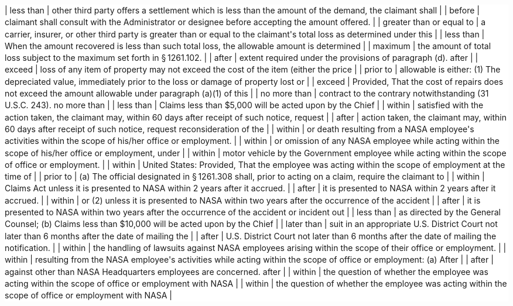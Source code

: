 | less than                | other third party offers a settlement which is less than the amount of the demand, the claimant shall                                                                    |
| before                   | claimant shall consult with the Administrator or designee before  accepting the amount offered.                                                                          |
| greater than or equal to | a carrier, insurer, or other third party is greater than or equal to the claimant's total loss as determined under this                                                  |
| less than                | When the amount recovered is  less than such total loss, the allowable amount is determined                                                                              |
| maximum                  | the amount of total loss subject to the maximum  set forth in &#167;&#8201;1261.102.                                                                                     |
| after                    | extent required under the provisions of paragraph (d). after                                                                                                             |
| exceed                   | loss of any item of property may not exceed the cost of the item (either the price                                                                                       |
| prior to                 | allowable is either: (1) The depreciated value, immediately prior to the loss or damage of property lost or                                                              |
| exceed                   | Provided, That the cost of repairs does not exceed the amount allowable under paragraph (a)(1) of this                                                                   |
| no more than             | contract to the contrary notwithstanding (31 U.S.C. 243). no more than                                                                                                   |
| less than                | Claims  less than $5,000 will be acted upon by the Chief                                                                                                                 |
| within                   | satisfied with the action taken, the claimant may, within 60 days after receipt of such notice, request                                                                  |
| after                    | action taken, the claimant may, within 60 days after receipt of such notice, request reconsideration of the                                                              |
| within                   | or death resulting from a NASA employee's activities within  the scope of his/her office or employment.                                                                  |
| within                   | or omission of any NASA employee while acting within the scope of his/her office or employment, under                                                                    |
| within                   | motor vehicle by the Government employee while acting within  the scope of office or employment.                                                                         |
| within                   | United States: Provided, That the employee was acting within the scope of employment at the time of                                                                      |
| prior to                 | (a) The official designated in &#167;&#8201;1261.308 shall,  prior to acting on a claim, require the claimant to                                                         |
| within                   | Claims Act unless it is presented to NASA within  2 years after it accrued.                                                                                              |
| after                    | it is presented to NASA within 2 years after  it accrued.                                                                                                                |
| within                   | or (2) unless it is presented to NASA within two years after the occurrence of the accident                                                                              |
| after                    | it is presented to NASA within two years after the occurrence of the accident or incident out                                                                            |
| less than                | as directed by the General Counsel; (b) Claims less than $10,000 will be acted upon by the Chief                                                                         |
| later than               | suit in an appropriate U.S. District Court not later than 6 months after the date of mailing the                                                                         |
| after                    | U.S. District Court not later than 6 months after  the date of mailing the notification.                                                                                 |
| within                   | the handling of lawsuits against NASA employees arising within  the scope of their office or employment.                                                                 |
| within                   | resulting from the NASA employee's activities while acting within the scope of office or employment: (a) After                                                           |
| after                    | against other than NASA Headquarters employees are concerned. after                                                                                                      |
| within                   | the question of whether the employee was acting within the scope of office or employment with NASA                                                                       |
| within                   | the question of whether the employee was acting within the scope of office or employment with NASA                                                                       |